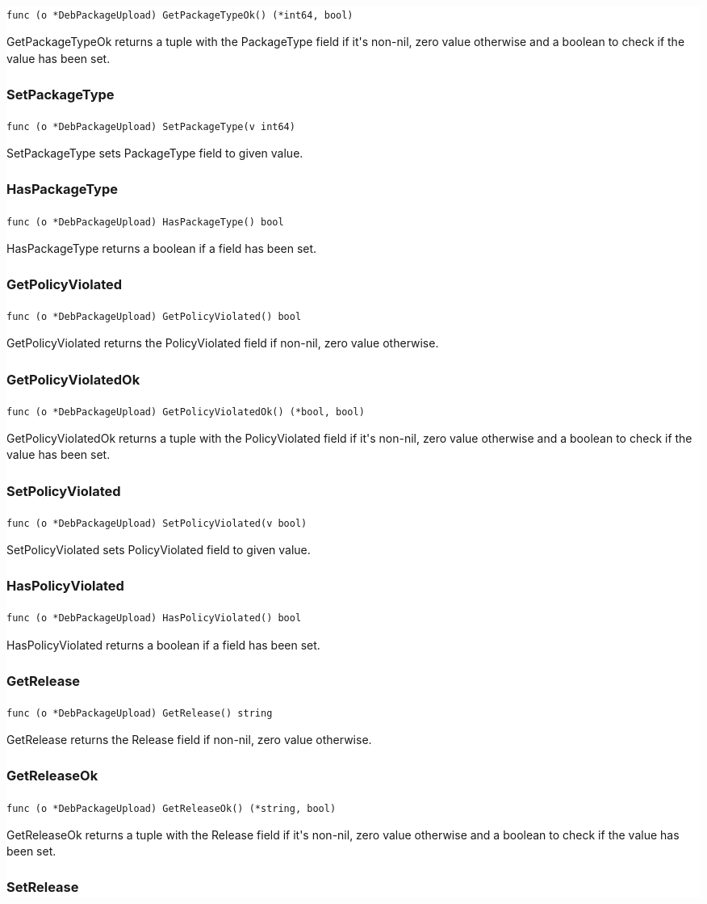 `func (o *DebPackageUpload) GetPackageTypeOk() (*int64, bool)`

GetPackageTypeOk returns a tuple with the PackageType field if it's non-nil, zero value otherwise
and a boolean to check if the value has been set.

### SetPackageType

`func (o *DebPackageUpload) SetPackageType(v int64)`

SetPackageType sets PackageType field to given value.

### HasPackageType

`func (o *DebPackageUpload) HasPackageType() bool`

HasPackageType returns a boolean if a field has been set.

### GetPolicyViolated

`func (o *DebPackageUpload) GetPolicyViolated() bool`

GetPolicyViolated returns the PolicyViolated field if non-nil, zero value otherwise.

### GetPolicyViolatedOk

`func (o *DebPackageUpload) GetPolicyViolatedOk() (*bool, bool)`

GetPolicyViolatedOk returns a tuple with the PolicyViolated field if it's non-nil, zero value otherwise
and a boolean to check if the value has been set.

### SetPolicyViolated

`func (o *DebPackageUpload) SetPolicyViolated(v bool)`

SetPolicyViolated sets PolicyViolated field to given value.

### HasPolicyViolated

`func (o *DebPackageUpload) HasPolicyViolated() bool`

HasPolicyViolated returns a boolean if a field has been set.

### GetRelease

`func (o *DebPackageUpload) GetRelease() string`

GetRelease returns the Release field if non-nil, zero value otherwise.

### GetReleaseOk

`func (o *DebPackageUpload) GetReleaseOk() (*string, bool)`

GetReleaseOk returns a tuple with the Release field if it's non-nil, zero value otherwise
and a boolean to check if the value has been set.

### SetRelease
